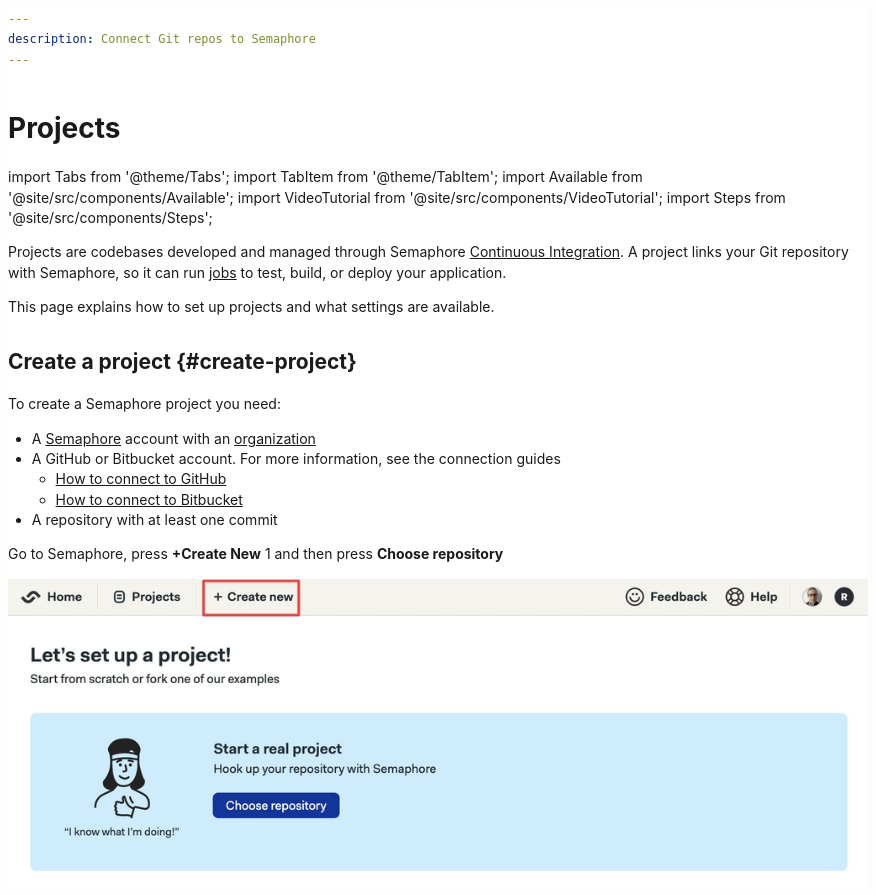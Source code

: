 ```yaml
---
description: Connect Git repos to Semaphore
---
```


# Projects

import Tabs from '@theme/Tabs';
import TabItem from '@theme/TabItem';
import Available from '@site/src/components/Available';
import VideoTutorial from '@site/src/components/VideoTutorial';
import Steps from '@site/src/components/Steps';

Projects are codebases developed and managed through Semaphore [Continuous Integration](https://semaphoreci.com/continuous-integration). A project links your Git repository with Semaphore, so it can run [jobs](./jobs) to test, build, or deploy your application. 

This page explains how to set up projects and what settings are available.

## Create a project {#create-project}

<VideoTutorial title="Create a Project" src="https://www.youtube.com/embed/Y4Ac5EJpzEc?si=INZVrNw4LTWg3l6k"/>

To create a Semaphore project you need:

- A [Semaphore](https://semaphoreci.com) account with an [organization](./organizations.md)
- A GitHub or Bitbucket account. For more information, see the connection guides
  - [How to connect to GitHub](./connect-github)
  - [How to connect to Bitbucket](./connect-bitbucket)
- A repository with at least one commit

<Tabs groupId="ui-cli">
<TabItem value="ui" label="UI">

Go to Semaphore, press **+Create New** 1 and then press **Choose repository**

![Creating a new project](./img/create-project-1.jpg)
